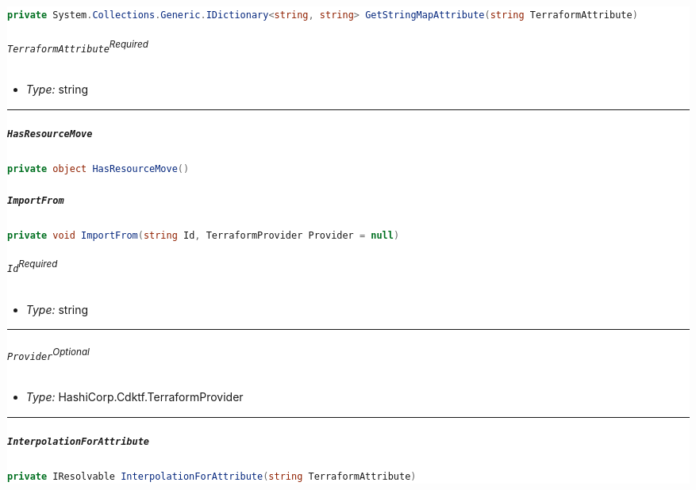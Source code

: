```csharp
private System.Collections.Generic.IDictionary<string, string> GetStringMapAttribute(string TerraformAttribute)
```

###### `TerraformAttribute`<sup>Required</sup> <a name="TerraformAttribute" id="rhizo-co-terraform-provider-oci.databaseAutonomousDatabaseSaasAdminUser.DatabaseAutonomousDatabaseSaasAdminUser.getStringMapAttribute.parameter.terraformAttribute"></a>

- *Type:* string

---

##### `HasResourceMove` <a name="HasResourceMove" id="rhizo-co-terraform-provider-oci.databaseAutonomousDatabaseSaasAdminUser.DatabaseAutonomousDatabaseSaasAdminUser.hasResourceMove"></a>

```csharp
private object HasResourceMove()
```

##### `ImportFrom` <a name="ImportFrom" id="rhizo-co-terraform-provider-oci.databaseAutonomousDatabaseSaasAdminUser.DatabaseAutonomousDatabaseSaasAdminUser.importFrom"></a>

```csharp
private void ImportFrom(string Id, TerraformProvider Provider = null)
```

###### `Id`<sup>Required</sup> <a name="Id" id="rhizo-co-terraform-provider-oci.databaseAutonomousDatabaseSaasAdminUser.DatabaseAutonomousDatabaseSaasAdminUser.importFrom.parameter.id"></a>

- *Type:* string

---

###### `Provider`<sup>Optional</sup> <a name="Provider" id="rhizo-co-terraform-provider-oci.databaseAutonomousDatabaseSaasAdminUser.DatabaseAutonomousDatabaseSaasAdminUser.importFrom.parameter.provider"></a>

- *Type:* HashiCorp.Cdktf.TerraformProvider

---

##### `InterpolationForAttribute` <a name="InterpolationForAttribute" id="rhizo-co-terraform-provider-oci.databaseAutonomousDatabaseSaasAdminUser.DatabaseAutonomousDatabaseSaasAdminUser.interpolationForAttribute"></a>

```csharp
private IResolvable InterpolationForAttribute(string TerraformAttribute)
```
